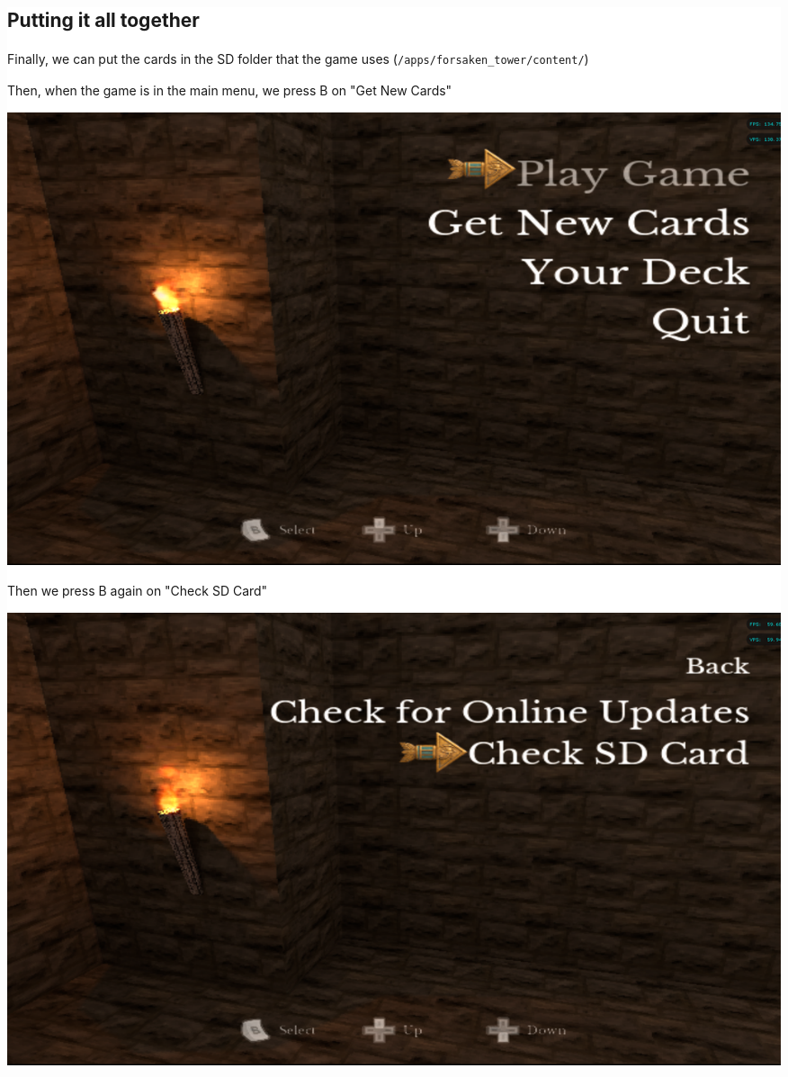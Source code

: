 ## Putting it all together
Finally, we can put the cards in the SD folder that the game uses (`/apps/forsaken_tower/content/`)

Then, when the game is in the main menu, we press B on "Get New Cards"

![main_menu](/writeup_files/forsaken-tower/main_menu.png)

Then we press B again on "Check SD Card"

![get_cards](/writeup_files/forsaken-tower/get_cards.png)
